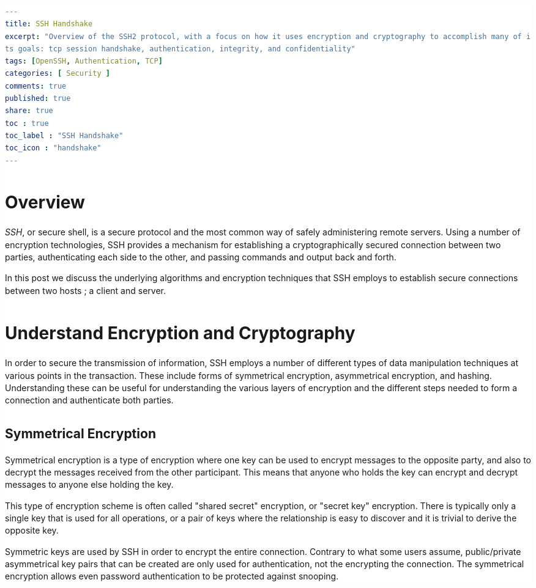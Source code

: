 ```yaml
---
title: SSH Handshake
excerpt: "Overview of the SSH2 protocol, with a focus on how it uses encryption and cryptography to accomplish many of its goals: tcp session handshake, authentication, integrity, and confidentiality"
tags: [OpenSSH, Authentication, TCP]
categories: [ Security ]
comments: true
published: true
share: true
toc : true
toc_label : "SSH Handshake"
toc_icon : "handshake"
---
```


# Overview

_SSH_, or secure shell, is a secure protocol and the most common way of safely administering remote servers. Using a number of encryption technologies, SSH provides a mechanism for establishing a cryptographically secured connection between two parties, authenticating each side to the other, and passing commands and output back and forth.

In this post we discuss the underlying algorithms and encryption techniques that SSH employs to establish secure connections between two hosts ; a client and server.

# Understand Encryption and Cryptography

In order to secure the transmission of information, SSH employs a number of different types of data manipulation techniques at various points in the transaction. These include forms of symmetrical encryption, asymmetrical encryption, and hashing. Understanding these can be useful for understanding the various layers of encryption and the different steps needed to form a connection and authenticate both parties.


## Symmetrical Encryption

Symmetrical encryption is a type of encryption where one key can be used to encrypt messages to the opposite party, and also to decrypt the messages received from the other participant. This means that anyone who holds the key can encrypt and decrypt messages to anyone else holding the key.

This type of encryption scheme is often called "shared secret" encryption, or "secret key" encryption. There is typically only a single key that is used for all operations, or a pair of keys where the relationship is easy to discover and it is trivial to derive the opposite key.

Symmetric keys are used by SSH in order to encrypt the entire connection. Contrary to what some users assume, public/private asymmetrical key pairs that can be created are only used for authentication, not the encrypting the connection. The symmetrical encryption allows even password authentication to be protected against snooping.

